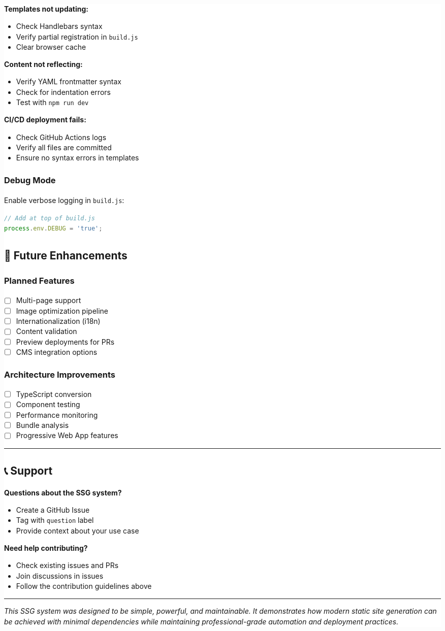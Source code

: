 **Templates not updating:**
- Check Handlebars syntax
- Verify partial registration in `build.js`
- Clear browser cache

**Content not reflecting:**
- Verify YAML frontmatter syntax
- Check for indentation errors
- Test with `npm run dev`

**CI/CD deployment fails:**
- Check GitHub Actions logs
- Verify all files are committed
- Ensure no syntax errors in templates

### Debug Mode

Enable verbose logging in `build.js`:
```javascript
// Add at top of build.js
process.env.DEBUG = 'true';
```

## 🚀 Future Enhancements

### Planned Features
- [ ] Multi-page support
- [ ] Image optimization pipeline
- [ ] Internationalization (i18n)
- [ ] Content validation
- [ ] Preview deployments for PRs
- [ ] CMS integration options

### Architecture Improvements
- [ ] TypeScript conversion
- [ ] Component testing
- [ ] Performance monitoring
- [ ] Bundle analysis
- [ ] Progressive Web App features

---

## 📞 Support

**Questions about the SSG system?**
- Create a GitHub Issue
- Tag with `question` label
- Provide context about your use case

**Need help contributing?**
- Check existing issues and PRs
- Join discussions in issues
- Follow the contribution guidelines above

---

*This SSG system was designed to be simple, powerful, and maintainable. It demonstrates how modern static site generation can be achieved with minimal dependencies while maintaining professional-grade automation and deployment practices.* 
